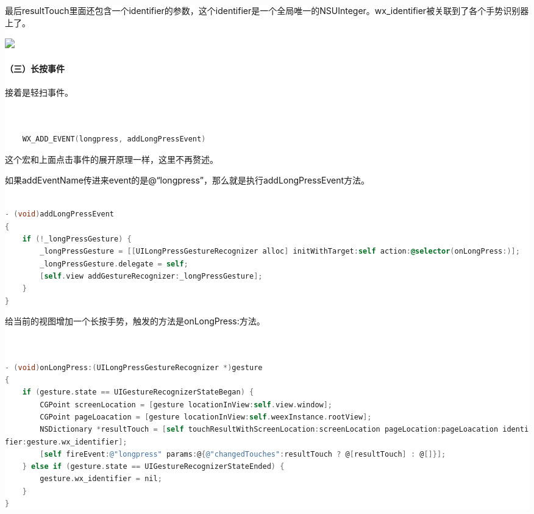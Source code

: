 最后resultTouch里面还包含一个identifier的参数，这个identifier是一个全局唯一的NSUInteger。wx\_identifier被关联到了各个手势识别器上了。


![](https://img.halfrost.com/Blog/ArticleImage/44_5.png)






#### （三）长按事件


接着是轻扫事件。

```objectivec


    WX_ADD_EVENT(longpress, addLongPressEvent)


```

这个宏和上面点击事件的展开原理一样，这里不再赘述。

如果addEventName传进来event的是@“longpress”，那么就是执行addLongPressEvent方法。

```objectivec

- (void)addLongPressEvent
{
    if (!_longPressGesture) {
        _longPressGesture = [[UILongPressGestureRecognizer alloc] initWithTarget:self action:@selector(onLongPress:)];
        _longPressGesture.delegate = self;
        [self.view addGestureRecognizer:_longPressGesture];
    }
}


```

给当前的视图增加一个长按手势，触发的方法是onLongPress:方法。


```objectivec


- (void)onLongPress:(UILongPressGestureRecognizer *)gesture
{
    if (gesture.state == UIGestureRecognizerStateBegan) {
        CGPoint screenLocation = [gesture locationInView:self.view.window];
        CGPoint pageLoacation = [gesture locationInView:self.weexInstance.rootView];
        NSDictionary *resultTouch = [self touchResultWithScreenLocation:screenLocation pageLocation:pageLoacation identifier:gesture.wx_identifier];
        [self fireEvent:@"longpress" params:@{@"changedTouches":resultTouch ? @[resultTouch] : @[]}];
    } else if (gesture.state == UIGestureRecognizerStateEnded) {
        gesture.wx_identifier = nil;
    }
}


```
